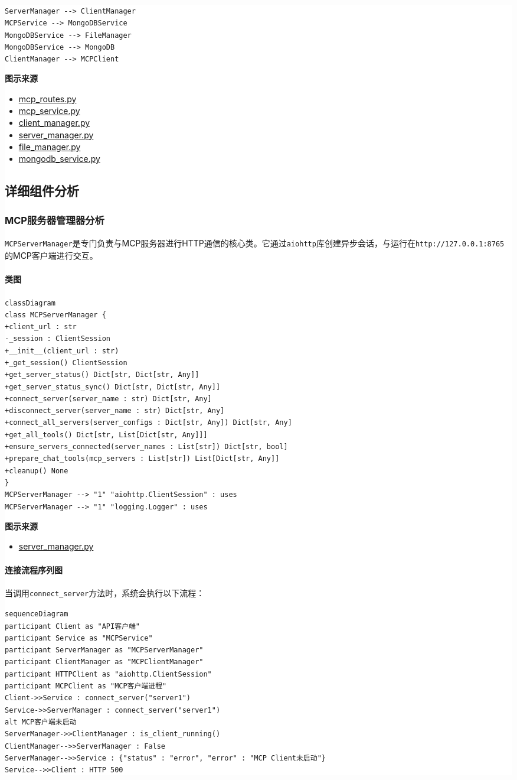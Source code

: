 ```mermaid
ServerManager --> ClientManager
MCPService --> MongoDBService
MongoDBService --> FileManager
MongoDBService --> MongoDB
ClientManager --> MCPClient
```

**图示来源**
- [mcp_routes.py](file://mag/app/api/mcp_routes.py)
- [mcp_service.py](file://mag/app/services/mcp_service.py)
- [client_manager.py](file://mag/app/services/mcp/client_manager.py)
- [server_manager.py](file://mag/app/services/mcp/server_manager.py)
- [file_manager.py](file://mag/app/core/file_manager.py)
- [mongodb_service.py](file://mag/app/services/mongodb_service.py)

## 详细组件分析

### MCP服务器管理器分析
`MCPServerManager`是专门负责与MCP服务器进行HTTP通信的核心类。它通过`aiohttp`库创建异步会话，与运行在`http://127.0.0.1:8765`的MCP客户端进行交互。

#### 类图
```mermaid
classDiagram
class MCPServerManager {
+client_url : str
-_session : ClientSession
+__init__(client_url : str)
+_get_session() ClientSession
+get_server_status() Dict[str, Dict[str, Any]]
+get_server_status_sync() Dict[str, Dict[str, Any]]
+connect_server(server_name : str) Dict[str, Any]
+disconnect_server(server_name : str) Dict[str, Any]
+connect_all_servers(server_configs : Dict[str, Any]) Dict[str, Any]
+get_all_tools() Dict[str, List[Dict[str, Any]]]
+ensure_servers_connected(server_names : List[str]) Dict[str, bool]
+prepare_chat_tools(mcp_servers : List[str]) List[Dict[str, Any]]
+cleanup() None
}
MCPServerManager --> "1" "aiohttp.ClientSession" : uses
MCPServerManager --> "1" "logging.Logger" : uses
```

**图示来源**
- [server_manager.py](file://mag/app/services/mcp/server_manager.py)

#### 连接流程序列图
当调用`connect_server`方法时，系统会执行以下流程：

```mermaid
sequenceDiagram
participant Client as "API客户端"
participant Service as "MCPService"
participant ServerManager as "MCPServerManager"
participant ClientManager as "MCPClientManager"
participant HTTPClient as "aiohttp.ClientSession"
participant MCPClient as "MCP客户端进程"
Client->>Service : connect_server("server1")
Service->>ServerManager : connect_server("server1")
alt MCP客户端未启动
ServerManager->>ClientManager : is_client_running()
ClientManager-->>ServerManager : False
ServerManager-->>Service : {"status" : "error", "error" : "MCP Client未启动"}
Service-->>Client : HTTP 500
```